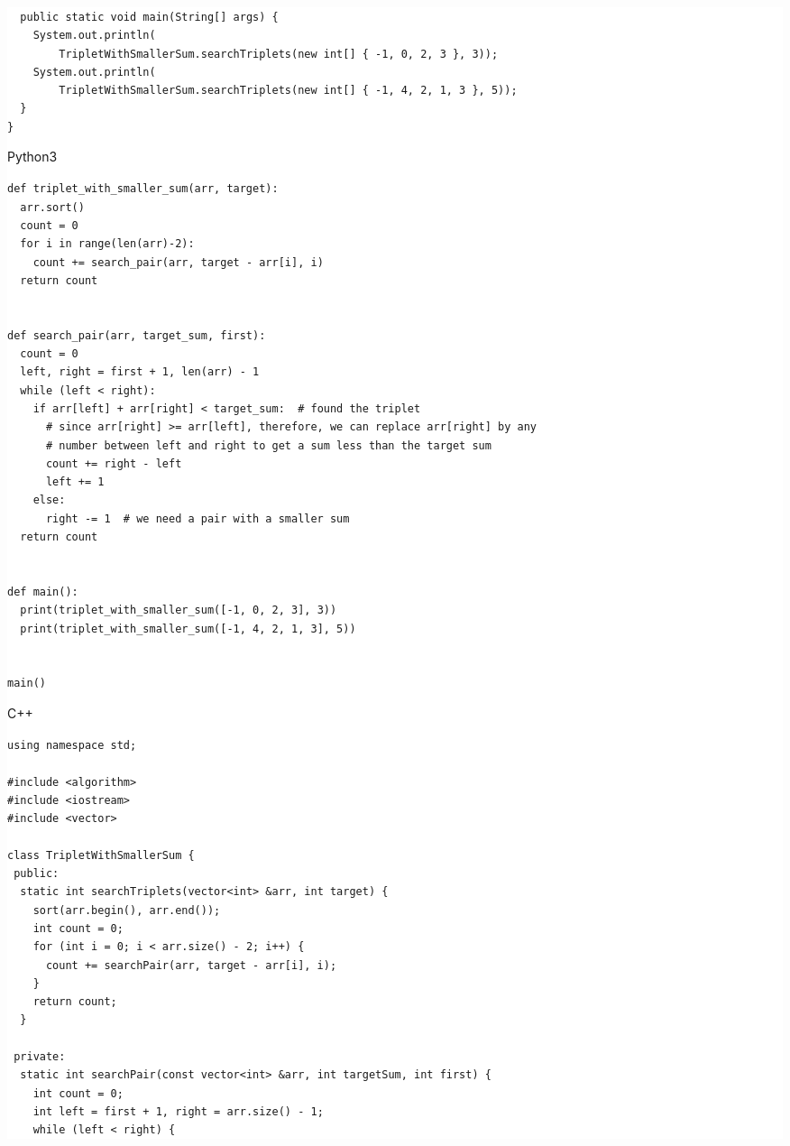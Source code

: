 ```
  public static void main(String[] args) {
    System.out.println(
        TripletWithSmallerSum.searchTriplets(new int[] { -1, 0, 2, 3 }, 3));
    System.out.println(
        TripletWithSmallerSum.searchTriplets(new int[] { -1, 4, 2, 1, 3 }, 5));
  }
}
```
Python3
```
def triplet_with_smaller_sum(arr, target):
  arr.sort()
  count = 0
  for i in range(len(arr)-2):
    count += search_pair(arr, target - arr[i], i)
  return count


def search_pair(arr, target_sum, first):
  count = 0
  left, right = first + 1, len(arr) - 1
  while (left < right):
    if arr[left] + arr[right] < target_sum:  # found the triplet
      # since arr[right] >= arr[left], therefore, we can replace arr[right] by any 
      # number between left and right to get a sum less than the target sum
      count += right - left
      left += 1
    else:
      right -= 1  # we need a pair with a smaller sum
  return count


def main():
  print(triplet_with_smaller_sum([-1, 0, 2, 3], 3))
  print(triplet_with_smaller_sum([-1, 4, 2, 1, 3], 5))


main()
```

C++
```
using namespace std;

#include <algorithm>
#include <iostream>
#include <vector>

class TripletWithSmallerSum {
 public:
  static int searchTriplets(vector<int> &arr, int target) {
    sort(arr.begin(), arr.end());
    int count = 0;
    for (int i = 0; i < arr.size() - 2; i++) {
      count += searchPair(arr, target - arr[i], i);
    }
    return count;
  }

 private:
  static int searchPair(const vector<int> &arr, int targetSum, int first) {
    int count = 0;
    int left = first + 1, right = arr.size() - 1;
    while (left < right) {
```